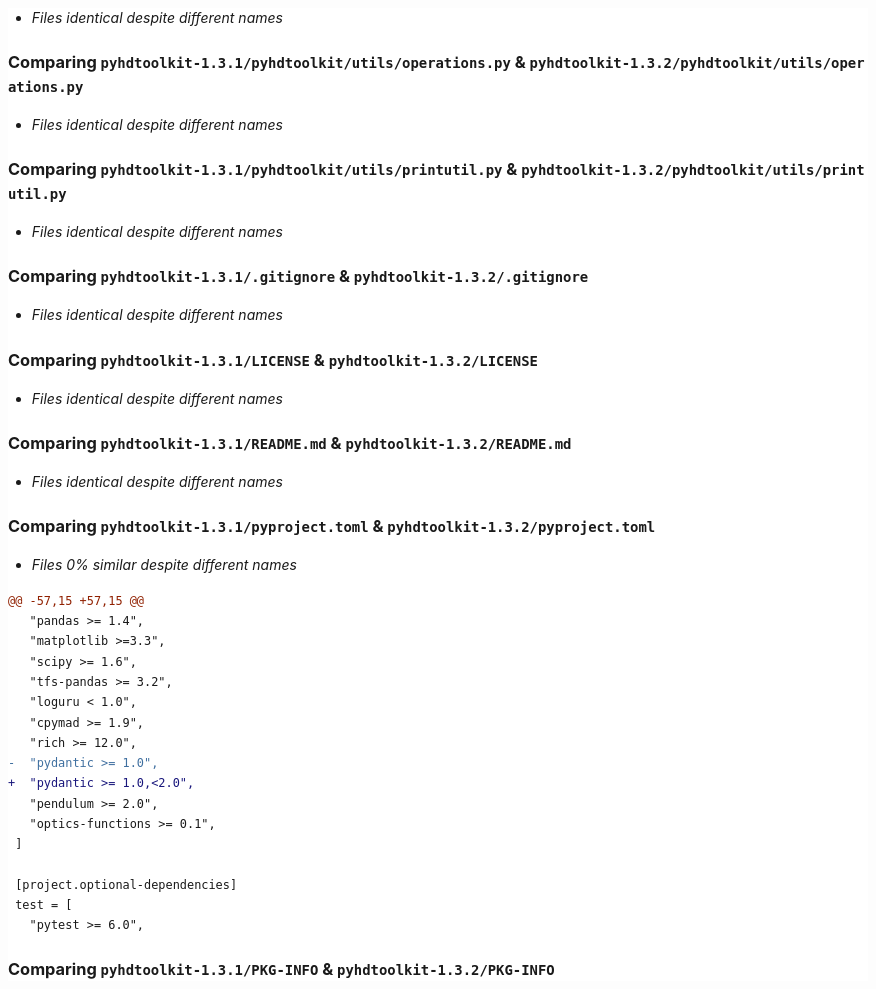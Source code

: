  * *Files identical despite different names*

### Comparing `pyhdtoolkit-1.3.1/pyhdtoolkit/utils/operations.py` & `pyhdtoolkit-1.3.2/pyhdtoolkit/utils/operations.py`

 * *Files identical despite different names*

### Comparing `pyhdtoolkit-1.3.1/pyhdtoolkit/utils/printutil.py` & `pyhdtoolkit-1.3.2/pyhdtoolkit/utils/printutil.py`

 * *Files identical despite different names*

### Comparing `pyhdtoolkit-1.3.1/.gitignore` & `pyhdtoolkit-1.3.2/.gitignore`

 * *Files identical despite different names*

### Comparing `pyhdtoolkit-1.3.1/LICENSE` & `pyhdtoolkit-1.3.2/LICENSE`

 * *Files identical despite different names*

### Comparing `pyhdtoolkit-1.3.1/README.md` & `pyhdtoolkit-1.3.2/README.md`

 * *Files identical despite different names*

### Comparing `pyhdtoolkit-1.3.1/pyproject.toml` & `pyhdtoolkit-1.3.2/pyproject.toml`

 * *Files 0% similar despite different names*

```diff
@@ -57,15 +57,15 @@
   "pandas >= 1.4",
   "matplotlib >=3.3",
   "scipy >= 1.6",
   "tfs-pandas >= 3.2",
   "loguru < 1.0",
   "cpymad >= 1.9",
   "rich >= 12.0",
-  "pydantic >= 1.0",
+  "pydantic >= 1.0,<2.0",
   "pendulum >= 2.0",
   "optics-functions >= 0.1",
 ]
 
 [project.optional-dependencies]
 test = [
   "pytest >= 6.0",
```

### Comparing `pyhdtoolkit-1.3.1/PKG-INFO` & `pyhdtoolkit-1.3.2/PKG-INFO`
